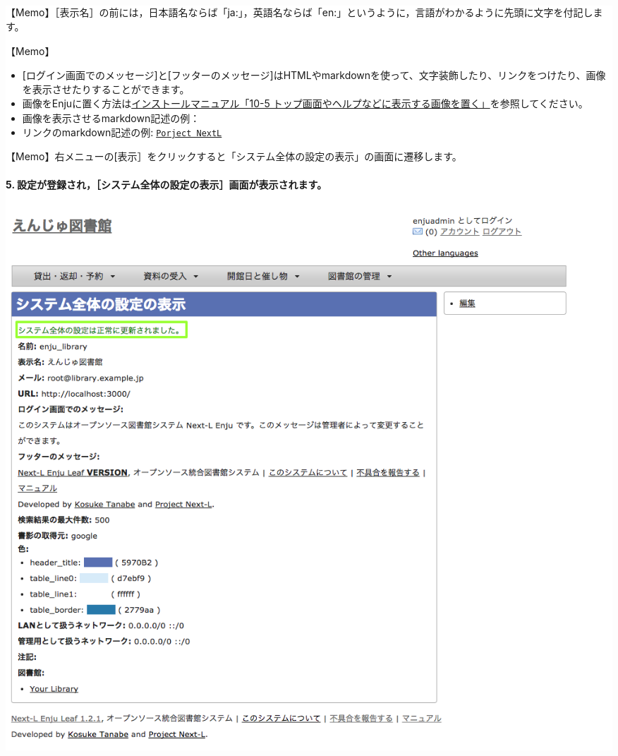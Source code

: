 <div class="alert alert-info memo">
【Memo】［表示名］の前には，日本語名ならば「ja:」，英語名ならば「en:」というように，言語がわかるように先頭に文字を付記します。
</div>

<div class="alert alert-info memo" markdown="1">

【Memo】

* [ログイン画面でのメッセージ]と[フッターのメッセージ]はHTMLやmarkdownを使って、文字装飾したり、リンクをつけたり、画像を表示させたりすることができます。
* 画像をEnjuに置く方法は[インストールマニュアル「10-5 トップ画面やヘルプなどに表示する画像を置く」](enju_install_vm_10.html#section10-5)を参照してください。
* 画像を表示させるmarkdown記述の例：<code>![ロゴ](http://localhost:8080/assets/logo.html)</code>
* リンクのmarkdown記述の例: <code>[Porject NextL](http://www.next-l.jp/)</code>

</div>

<div class="alert alert-info memo">
【Memo】右メニューの[表示］をクリックすると「システム全体の設定の表示」の画面に遷移します。
</div>

#### 5. 設定が登録され，［システム全体の設定の表示］画面が表示されます。  

![設定項目の入力](../assets/images/1.2/image_initial_017.png)
